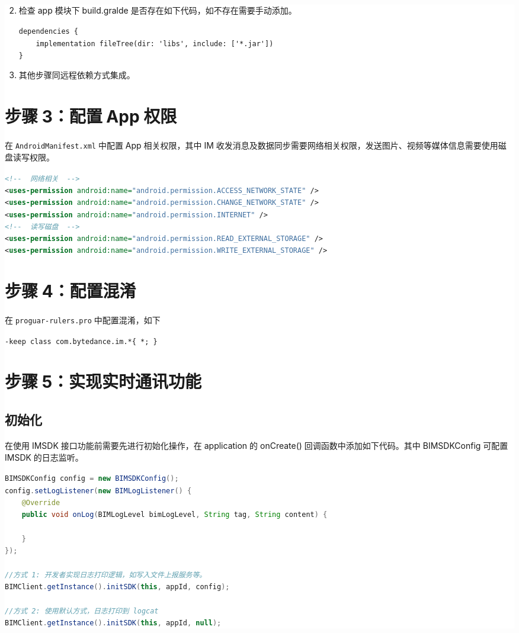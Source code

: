2. 检查 app 模块下 build.gralde 是否存在如下代码，如不存在需要手动添加。

    ```
    dependencies {
        implementation fileTree(dir: 'libs', include: ['*.jar'])
    }
    ```

3. 其他步骤同远程依赖方式集成。
	

# 步骤 3：配置 App 权限

在 `AndroidManifest.xml` 中配置 App 相关权限，其中 IM 收发消息及数据同步需要网络相关权限，发送图片、视频等媒体信息需要使用磁盘读写权限。

```xml
<!--  网络相关  -->
<uses-permission android:name="android.permission.ACCESS_NETWORK_STATE" />
<uses-permission android:name="android.permission.CHANGE_NETWORK_STATE" />
<uses-permission android:name="android.permission.INTERNET" />
<!--  读写磁盘  -->
<uses-permission android:name="android.permission.READ_EXTERNAL_STORAGE" />
<uses-permission android:name="android.permission.WRITE_EXTERNAL_STORAGE" />
```

# 步骤 4：配置混淆

在 `proguar-rulers.pro` 中配置混淆，如下

```
-keep class com.bytedance.im.*{ *; }
```

# 步骤 5：实现实时通讯功能

## 初始化

在使用 IMSDK 接口功能前需要先进行初始化操作，在 application 的 onCreate() 回调函数中添加如下代码。其中 BIMSDKConfig 可配置 IMSDK 的日志监听。

```java
BIMSDKConfig config = new BIMSDKConfig();
config.setLogListener(new BIMLogListener() {
    @Override
    public void onLog(BIMLogLevel bimLogLevel, String tag, String content) {

    }
});

//方式 1: 开发者实现日志打印逻辑，如写入文件上报服务等。
BIMClient.getInstance().initSDK(this, appId, config);

//方式 2: 使用默认方式，日志打印到 logcat
BIMClient.getInstance().initSDK(this, appId, null);
```
